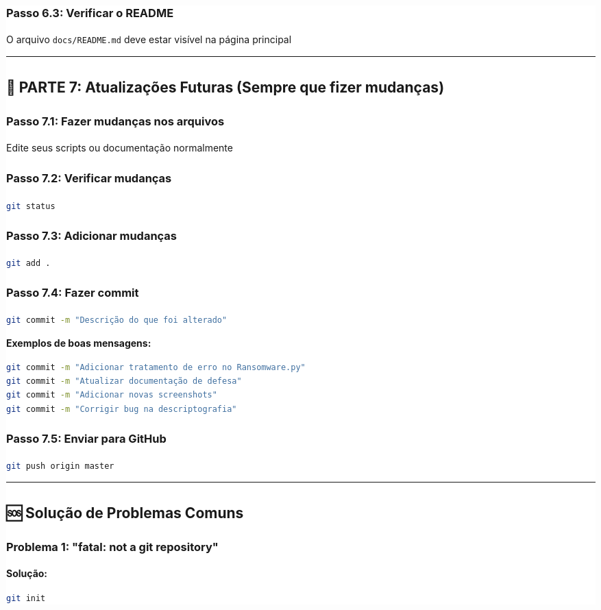 ### Passo 6.3: Verificar o README

O arquivo `docs/README.md` deve estar visível na página principal

---

## 🔄 PARTE 7: Atualizações Futuras (Sempre que fizer mudanças)

### Passo 7.1: Fazer mudanças nos arquivos

Edite seus scripts ou documentação normalmente

### Passo 7.2: Verificar mudanças

```bash
git status
```

### Passo 7.3: Adicionar mudanças

```bash
git add .
```

### Passo 7.4: Fazer commit

```bash
git commit -m "Descrição do que foi alterado"
```

**Exemplos de boas mensagens:**
```bash
git commit -m "Adicionar tratamento de erro no Ransomware.py"
git commit -m "Atualizar documentação de defesa"
git commit -m "Adicionar novas screenshots"
git commit -m "Corrigir bug na descriptografia"
```

### Passo 7.5: Enviar para GitHub

```bash
git push origin master
```

---

## 🆘 Solução de Problemas Comuns

### Problema 1: "fatal: not a git repository"

**Solução:**
```bash
git init
```
